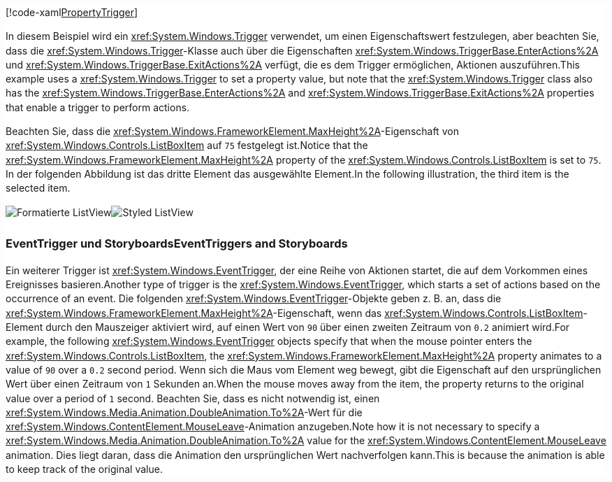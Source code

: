 [!code-xaml[PropertyTrigger](~/samples/snippets/desktop-guide/wpf/styles-and-templates-intro/csharp/Window5.xaml#SnippetPropertyTrigger)]

<span data-ttu-id="cc6b4-189">In diesem Beispiel wird ein <xref:System.Windows.Trigger> verwendet, um einen Eigenschaftswert festzulegen, aber beachten Sie, dass die <xref:System.Windows.Trigger>-Klasse auch über die Eigenschaften <xref:System.Windows.TriggerBase.EnterActions%2A> und <xref:System.Windows.TriggerBase.ExitActions%2A> verfügt, die es dem Trigger ermöglichen, Aktionen auszuführen.</span><span class="sxs-lookup"><span data-stu-id="cc6b4-189">This example uses a <xref:System.Windows.Trigger> to set a property value, but note that the <xref:System.Windows.Trigger> class also has the <xref:System.Windows.TriggerBase.EnterActions%2A> and <xref:System.Windows.TriggerBase.ExitActions%2A> properties that enable a trigger to perform actions.</span></span>

<span data-ttu-id="cc6b4-190">Beachten Sie, dass die <xref:System.Windows.FrameworkElement.MaxHeight%2A>-Eigenschaft von <xref:System.Windows.Controls.ListBoxItem> auf `75` festgelegt ist.</span><span class="sxs-lookup"><span data-stu-id="cc6b4-190">Notice that the <xref:System.Windows.FrameworkElement.MaxHeight%2A> property of the <xref:System.Windows.Controls.ListBoxItem> is set to `75`.</span></span> <span data-ttu-id="cc6b4-191">In der folgenden Abbildung ist das dritte Element das ausgewählte Element.</span><span class="sxs-lookup"><span data-stu-id="cc6b4-191">In the following illustration, the third item is the selected item.</span></span>

<span data-ttu-id="cc6b4-192">![Formatierte ListView](./media/styles-and-templates-overview/stylingintro-triggers.png "StylingIntro_triggers")</span><span class="sxs-lookup"><span data-stu-id="cc6b4-192">![Styled ListView](./media/styles-and-templates-overview/stylingintro-triggers.png "StylingIntro_triggers")</span></span>

### <a name="eventtriggers-and-storyboards"></a><span data-ttu-id="cc6b4-193">EventTrigger und Storyboards</span><span class="sxs-lookup"><span data-stu-id="cc6b4-193">EventTriggers and Storyboards</span></span>

<span data-ttu-id="cc6b4-194">Ein weiterer Trigger ist <xref:System.Windows.EventTrigger>, der eine Reihe von Aktionen startet, die auf dem Vorkommen eines Ereignisses basieren.</span><span class="sxs-lookup"><span data-stu-id="cc6b4-194">Another type of trigger is the <xref:System.Windows.EventTrigger>, which starts a set of actions based on the occurrence of an event.</span></span> <span data-ttu-id="cc6b4-195">Die folgenden <xref:System.Windows.EventTrigger>-Objekte geben z. B. an, dass die <xref:System.Windows.FrameworkElement.MaxHeight%2A>-Eigenschaft, wenn das <xref:System.Windows.Controls.ListBoxItem>-Element durch den Mauszeiger aktiviert wird, auf einen Wert von `90` über einen zweiten Zeitraum von `0.2` animiert wird.</span><span class="sxs-lookup"><span data-stu-id="cc6b4-195">For example, the following <xref:System.Windows.EventTrigger> objects specify that when the mouse pointer enters the <xref:System.Windows.Controls.ListBoxItem>, the <xref:System.Windows.FrameworkElement.MaxHeight%2A> property animates to a value of `90` over a `0.2` second period.</span></span> <span data-ttu-id="cc6b4-196">Wenn sich die Maus vom Element weg bewegt, gibt die Eigenschaft auf den ursprünglichen Wert über einen Zeitraum von `1` Sekunden an.</span><span class="sxs-lookup"><span data-stu-id="cc6b4-196">When the mouse moves away from the item, the property returns to the original value over a period of `1` second.</span></span> <span data-ttu-id="cc6b4-197">Beachten Sie, dass es nicht notwendig ist, einen <xref:System.Windows.Media.Animation.DoubleAnimation.To%2A>-Wert für die <xref:System.Windows.ContentElement.MouseLeave>-Animation anzugeben.</span><span class="sxs-lookup"><span data-stu-id="cc6b4-197">Note how it is not necessary to specify a <xref:System.Windows.Media.Animation.DoubleAnimation.To%2A> value for the <xref:System.Windows.ContentElement.MouseLeave> animation.</span></span> <span data-ttu-id="cc6b4-198">Dies liegt daran, dass die Animation den ursprünglichen Wert nachverfolgen kann.</span><span class="sxs-lookup"><span data-stu-id="cc6b4-198">This is because the animation is able to keep track of the original value.</span></span>
